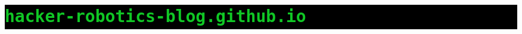 # hacker-robotics-blog.github.io
<!DOCTYPE html>
<html>
    <head>
        <meta charset="utf-8">
        <title>Hacker/Robotics Blog</title>
        <style>
        body {
            font-family: monospace;
            color: rgb(16, 199, 37);
            background: rgb(0, 0, 0);
        }
        
        #landscape {
            width: 250px;
            position: relative;
        }
        </style>
        <h1 align="center">Hacker/Robotics Blog</h1>
        <p>From Phone Phreakers to Robotic/Automized Companion makers (ACMs), all are welcome here. Get updates daily on the latest tech, programming, and hacker news. And if you're new, get a grip on coding and robotics with our helpful tutorials. <i>"Make it so!"</i><br>
        <br>
        <div style="text-align: center;">
            <img src="https://redshirtsalwaysdie.com/wp-content/blogs.dir/370/files/2016/06/Jean-Luc-Picard-jean-luc-picard-37408278-1024-768.jpg" alt="jean-luc picard">
            </div>
        </p>
    </head>
    <body>

